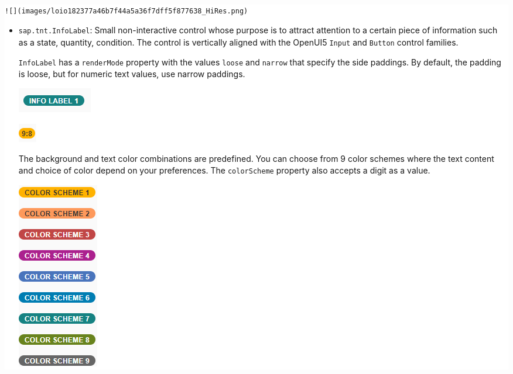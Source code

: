     ![](images/loio182377a46b7f44a5a36f7dff5f877638_HiRes.png)

-   `sap.tnt.InfoLabel`: Small non-interactive control whose purpose is to attract attention to a certain piece of information such as a state, quantity, condition. The control is vertically aligned with the OpenUI5 `Input` and `Button` control families.

    `InfoLabel` has a `renderMode` property with the values `loose` and `narrow` that specify the side paddings. By default, the padding is loose, but for numeric text values, use narrow paddings.

     ![](images/loiod1abdba2289a4e569786d001b2cf17b4_HiRes.png) 

     ![](images/loio3c064759038c4c6999c27ca0fbdac0da_HiRes.png) 

    The background and text color combinations are predefined. You can choose from 9 color schemes where the text content and choice of color depend on your preferences. The `colorScheme` property also accepts a digit as a value.

     ![](images/loio8cea6443944648fbad8860056af99f11_HiRes.png) 
